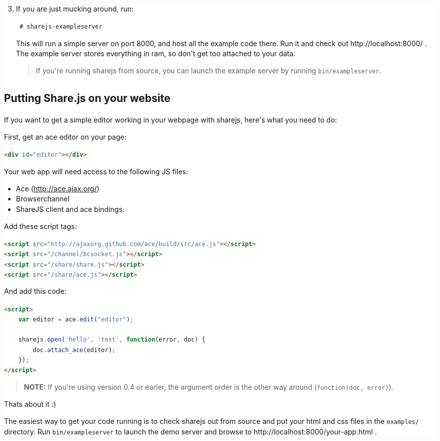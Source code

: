 3. If you are just mucking around, run:

        # sharejs-exampleserver

    This will run a simple server on port 8000, and host all the example code there. Run it and check out http://localhost:8000/ . The example server stores everything in ram, so don't get too attached to your data.

    > If you're running sharejs from source, you can launch the example server by running `bin/exampleserver`.


Putting Share.js on your website
--------------------------------

If you want to get a simple editor working in your webpage with sharejs, here's what you need to do:

First, get an ace editor on your page:

```html
<div id="editor"></div>
```

Your web app will need access to the following JS files:

- Ace (http://ace.ajax.org/)
- Browserchannel
- ShareJS client and ace bindings.

Add these script tags:

```html
<script src="http://ajaxorg.github.com/ace/build/src/ace.js"></script>
<script src="/channel/bcsocket.js"></script>
<script src="/share/share.js"></script>
<script src="/share/ace.js"></script>
```

And add this code:

```html
<script>
    var editor = ace.edit("editor");

    sharejs.open('hello', 'text', function(error, doc) {
        doc.attach_ace(editor);
    });
</script>
```

> **NOTE:** If you're using version 0.4 or earler, the argument order is the other way around (`function(doc, error)`).

Thats about it :)

The easiest way to get your code running is to check sharejs out from source and put your html and css files in the `examples/` directory. Run `bin/exampleserver` to launch the demo server and browse to http://localhost:8000/your-app.html .
